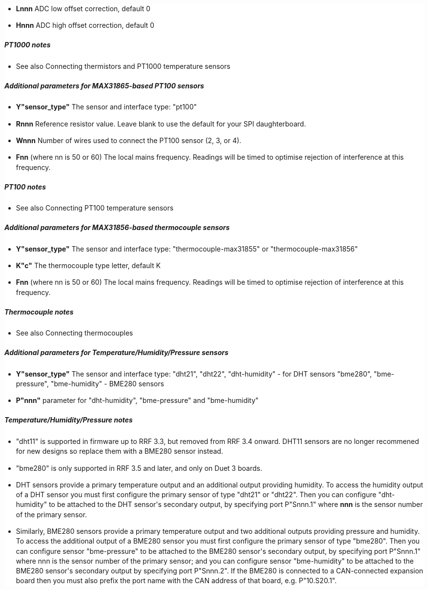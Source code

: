 - **Lnnn** ADC low offset correction, default 0

- **Hnnn** ADC high offset correction, default 0

##### PT1000 notes

- See also Connecting thermistors and PT1000 temperature sensors

##### Additional parameters for MAX31865-based PT100 sensors

- **Y"sensor_type"** The sensor and interface type: "pt100"

- **Rnnn** Reference resistor value. Leave blank to use the default for your SPI daughterboard.

- **Wnnn** Number of wires used to connect the PT100 sensor (2, 3, or 4).

- **Fnn** (where nn is 50 or 60) The local mains frequency. Readings will be timed to optimise rejection of interference at this frequency.

##### PT100 notes

- See also Connecting PT100 temperature sensors

##### Additional parameters for MAX31856-based thermocouple sensors

- **Y"sensor_type"** The sensor and interface type: "thermocouple-max31855" or "thermocouple-max31856"

- **K"c"** The thermocouple type letter, default K

- **Fnn** (where nn is 50 or 60) The local mains frequency. Readings will be timed to optimise rejection of interference at this frequency.

##### Thermocouple notes

- See also Connecting thermocouples

##### Additional parameters for Temperature/Humidity/Pressure sensors

- **Y"sensor_type"** The sensor and interface type: "dht21", "dht22", "dht-humidity" - for DHT sensors "bme280", "bme-pressure", "bme-humidity" - BME280 sensors

- **P"nnn"** parameter for "dht-humidity", "bme-pressure" and "bme-humidity"

##### Temperature/Humidity/Pressure notes

- "dht11" is supported in firmware up to RRF 3.3, but removed from RRF 3.4 onward. DHT11 sensors are no longer recommened for new designs so replace them with a BME280 sensor instead.

- "bme280" is only supported in RRF 3.5 and later, and only on Duet 3 boards.

- DHT sensors provide a primary temperature output and an additional output providing humidity. To access the humidity output of a DHT sensor you must first configure the primary sensor of type "dht21" or "dht22". Then you can configure "dht-humidity" to be attached to the DHT sensor's secondary output, by specifying port P"Snnn.1" where **nnn** is the sensor number of the primary sensor.

- Similarly, BME280 sensors provide a primary temperature output and two additional outputs providing pressure and humidity. To access the additional output of a BME280 sensor you must first configure the primary sensor of type "bme280". Then you can configure sensor "bme-pressure" to be attached to the BME280 sensor's secondary output, by specifying port P"Snnn.1" where nnn is the sensor number of the primary sensor; and you can configure sensor "bme-humidity" to be attached to the BME280 sensor's secondary output by specifying port P"Snnn.2". If the BME280 is connected to a CAN-connected expansion board then you must also prefix the port name with the CAN address of that board, e.g. P"10.S20.1".
